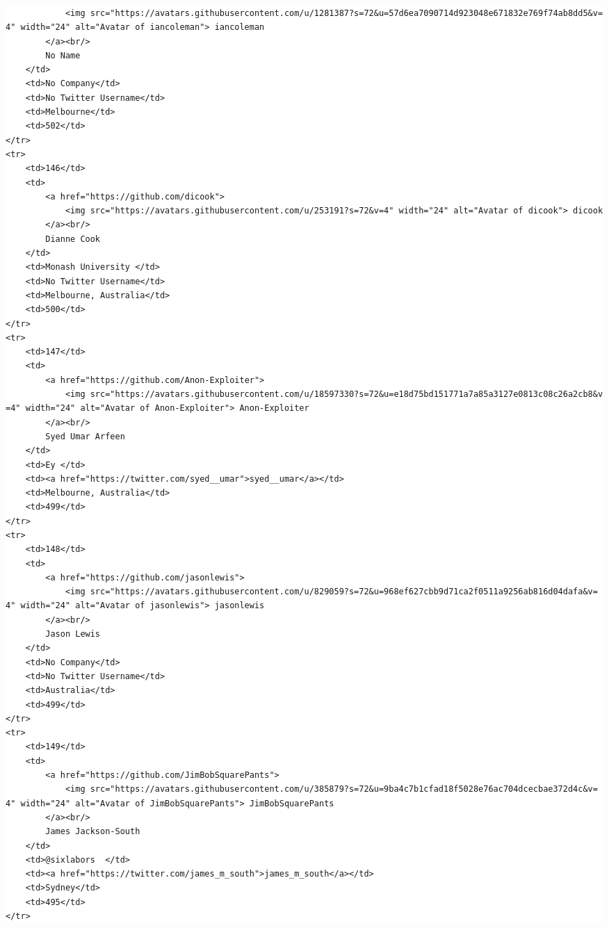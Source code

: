 				<img src="https://avatars.githubusercontent.com/u/1281387?s=72&u=57d6ea7090714d923048e671832e769f74ab8dd5&v=4" width="24" alt="Avatar of iancoleman"> iancoleman
			</a><br/>
			No Name
		</td>
		<td>No Company</td>
		<td>No Twitter Username</td>
		<td>Melbourne</td>
		<td>502</td>
	</tr>
	<tr>
		<td>146</td>
		<td>
			<a href="https://github.com/dicook">
				<img src="https://avatars.githubusercontent.com/u/253191?s=72&v=4" width="24" alt="Avatar of dicook"> dicook
			</a><br/>
			Dianne Cook
		</td>
		<td>Monash University </td>
		<td>No Twitter Username</td>
		<td>Melbourne, Australia</td>
		<td>500</td>
	</tr>
	<tr>
		<td>147</td>
		<td>
			<a href="https://github.com/Anon-Exploiter">
				<img src="https://avatars.githubusercontent.com/u/18597330?s=72&u=e18d75bd151771a7a85a3127e0813c08c26a2cb8&v=4" width="24" alt="Avatar of Anon-Exploiter"> Anon-Exploiter
			</a><br/>
			Syed Umar Arfeen
		</td>
		<td>Ey </td>
		<td><a href="https://twitter.com/syed__umar">syed__umar</a></td>
		<td>Melbourne, Australia</td>
		<td>499</td>
	</tr>
	<tr>
		<td>148</td>
		<td>
			<a href="https://github.com/jasonlewis">
				<img src="https://avatars.githubusercontent.com/u/829059?s=72&u=968ef627cbb9d71ca2f0511a9256ab816d04dafa&v=4" width="24" alt="Avatar of jasonlewis"> jasonlewis
			</a><br/>
			Jason Lewis
		</td>
		<td>No Company</td>
		<td>No Twitter Username</td>
		<td>Australia</td>
		<td>499</td>
	</tr>
	<tr>
		<td>149</td>
		<td>
			<a href="https://github.com/JimBobSquarePants">
				<img src="https://avatars.githubusercontent.com/u/385879?s=72&u=9ba4c7b1cfad18f5028e76ac704dcecbae372d4c&v=4" width="24" alt="Avatar of JimBobSquarePants"> JimBobSquarePants
			</a><br/>
			James Jackson-South
		</td>
		<td>@sixlabors  </td>
		<td><a href="https://twitter.com/james_m_south">james_m_south</a></td>
		<td>Sydney</td>
		<td>495</td>
	</tr>